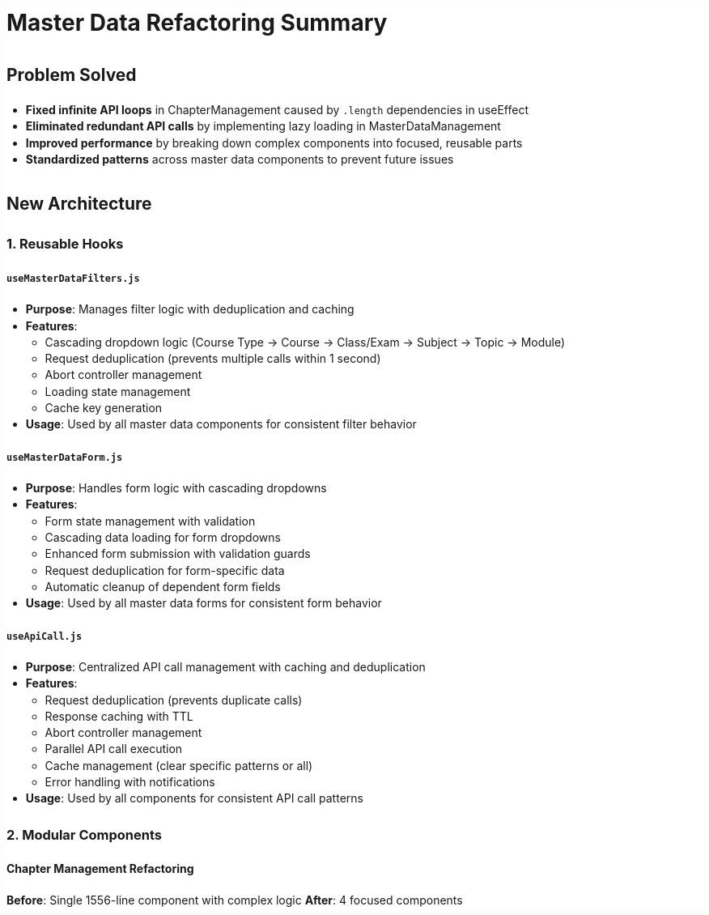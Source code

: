 # Master Data Refactoring Summary

## Problem Solved
- **Fixed infinite API loops** in ChapterManagement caused by `.length` dependencies in useEffect
- **Eliminated redundant API calls** by implementing lazy loading in MasterDataManagement
- **Improved performance** by breaking down complex components into focused, reusable parts
- **Standardized patterns** across master data components to prevent future issues

## New Architecture

### 1. Reusable Hooks

#### `useMasterDataFilters.js`
- **Purpose**: Manages filter logic with deduplication and caching
- **Features**:
  - Cascading dropdown logic (Course Type → Course → Class/Exam → Subject → Topic → Module)
  - Request deduplication (prevents multiple calls within 1 second)
  - Abort controller management
  - Loading state management
  - Cache key generation
- **Usage**: Used by all master data components for consistent filter behavior

#### `useMasterDataForm.js`
- **Purpose**: Handles form logic with cascading dropdowns
- **Features**:
  - Form state management with validation
  - Cascading data loading for form dropdowns
  - Enhanced form submission with validation guards
  - Request deduplication for form-specific data
  - Automatic cleanup of dependent form fields
- **Usage**: Used by all master data forms for consistent form behavior

#### `useApiCall.js`
- **Purpose**: Centralized API call management with caching and deduplication
- **Features**:
  - Request deduplication (prevents duplicate calls)
  - Response caching with TTL
  - Abort controller management
  - Parallel API call execution
  - Cache management (clear specific patterns or all)
  - Error handling with notifications
- **Usage**: Used by all components for consistent API call patterns

### 2. Modular Components

#### Chapter Management Refactoring
**Before**: Single 1556-line component with complex logic
**After**: 4 focused components
